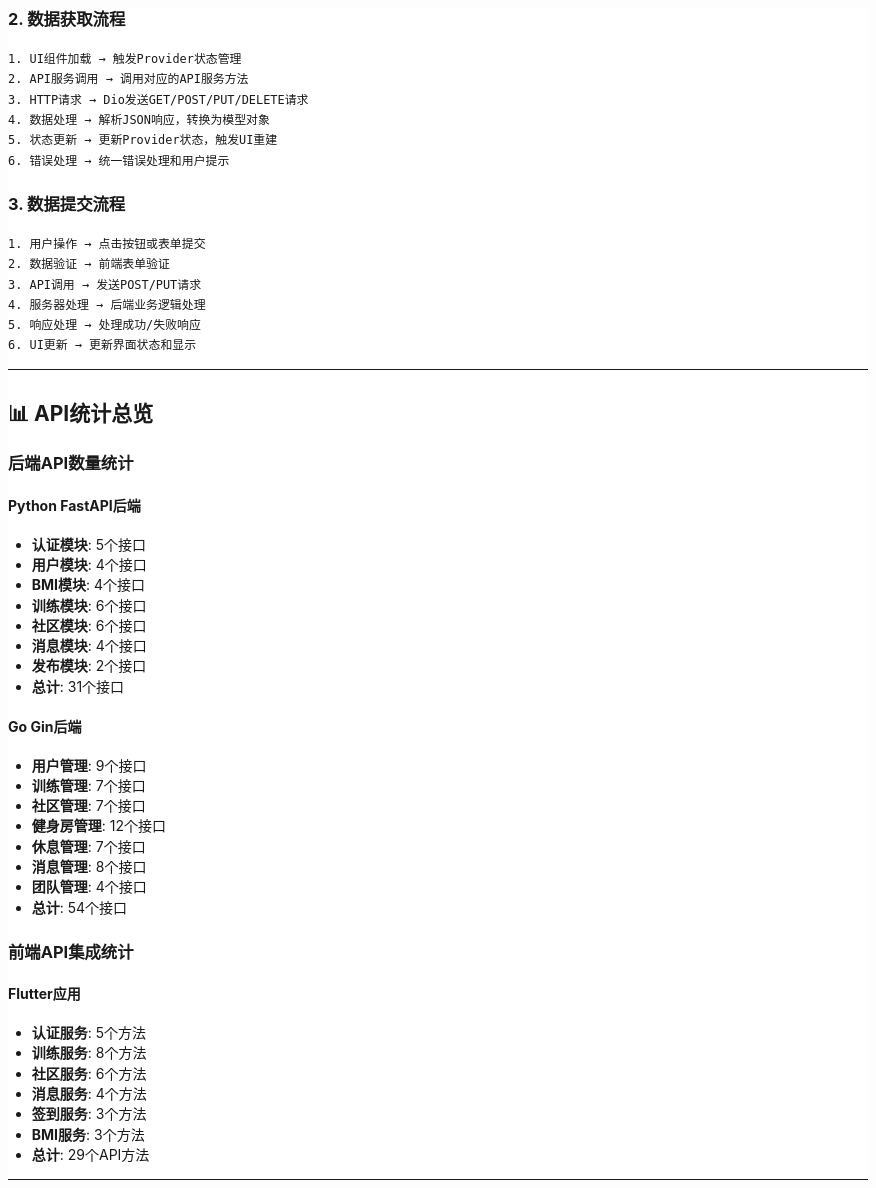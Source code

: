 ### 2. 数据获取流程
```
1. UI组件加载 → 触发Provider状态管理
2. API服务调用 → 调用对应的API服务方法
3. HTTP请求 → Dio发送GET/POST/PUT/DELETE请求
4. 数据处理 → 解析JSON响应，转换为模型对象
5. 状态更新 → 更新Provider状态，触发UI重建
6. 错误处理 → 统一错误处理和用户提示
```

### 3. 数据提交流程
```
1. 用户操作 → 点击按钮或表单提交
2. 数据验证 → 前端表单验证
3. API调用 → 发送POST/PUT请求
4. 服务器处理 → 后端业务逻辑处理
5. 响应处理 → 处理成功/失败响应
6. UI更新 → 更新界面状态和显示
```

---

## 📊 API统计总览

### 后端API数量统计

#### Python FastAPI后端
- **认证模块**: 5个接口
- **用户模块**: 4个接口
- **BMI模块**: 4个接口
- **训练模块**: 6个接口
- **社区模块**: 6个接口
- **消息模块**: 4个接口
- **发布模块**: 2个接口
- **总计**: 31个接口

#### Go Gin后端
- **用户管理**: 9个接口
- **训练管理**: 7个接口
- **社区管理**: 7个接口
- **健身房管理**: 12个接口
- **休息管理**: 7个接口
- **消息管理**: 8个接口
- **团队管理**: 4个接口
- **总计**: 54个接口

### 前端API集成统计

#### Flutter应用
- **认证服务**: 5个方法
- **训练服务**: 8个方法
- **社区服务**: 6个方法
- **消息服务**: 4个方法
- **签到服务**: 3个方法
- **BMI服务**: 3个方法
- **总计**: 29个API方法

---